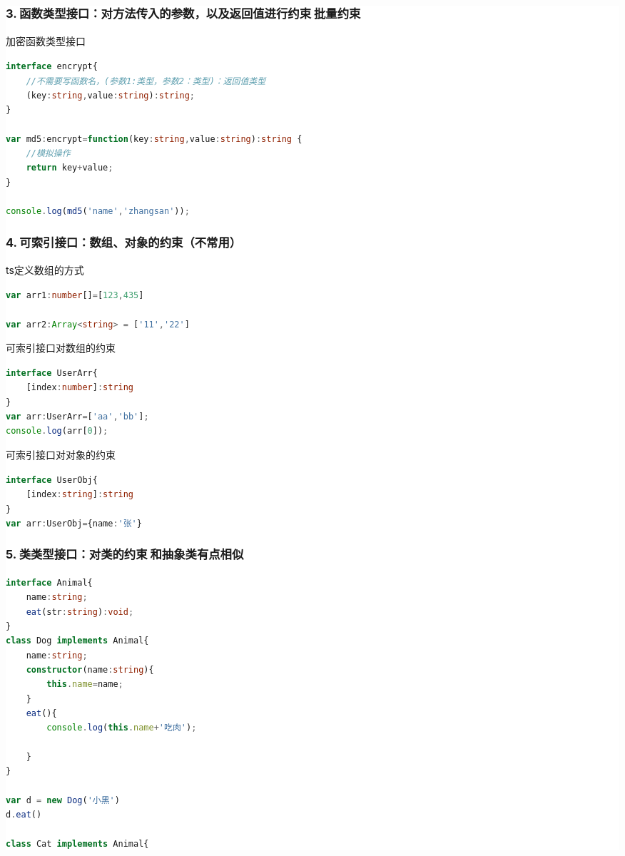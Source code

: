 ### 3. 函数类型接口：对方法传入的参数，以及返回值进行约束   批量约束

加密函数类型接口
```ts
interface encrypt{
    //不需要写函数名，(参数1:类型，参数2：类型)：返回值类型
    (key:string,value:string):string;       
}

var md5:encrypt=function(key:string,value:string):string {
    //模拟操作
    return key+value;
}

console.log(md5('name','zhangsan'));
```
### 4. 可索引接口：数组、对象的约束（不常用）

ts定义数组的方式
```ts
var arr1:number[]=[123,435]

var arr2:Array<string> = ['11','22']
```

可索引接口对数组的约束
```ts
interface UserArr{
    [index:number]:string
}
var arr:UserArr=['aa','bb'];
console.log(arr[0]);

```
可索引接口对对象的约束
```ts
interface UserObj{
    [index:string]:string
}
var arr:UserObj={name:'张'}

```

### 5. 类类型接口：对类的约束   和抽象类有点相似

```ts
interface Animal{
    name:string;
    eat(str:string):void;
}
class Dog implements Animal{
    name:string;
    constructor(name:string){
        this.name=name;
    }
    eat(){
        console.log(this.name+'吃肉');
        
    }
}

var d = new Dog('小黑')
d.eat()

class Cat implements Animal{
```